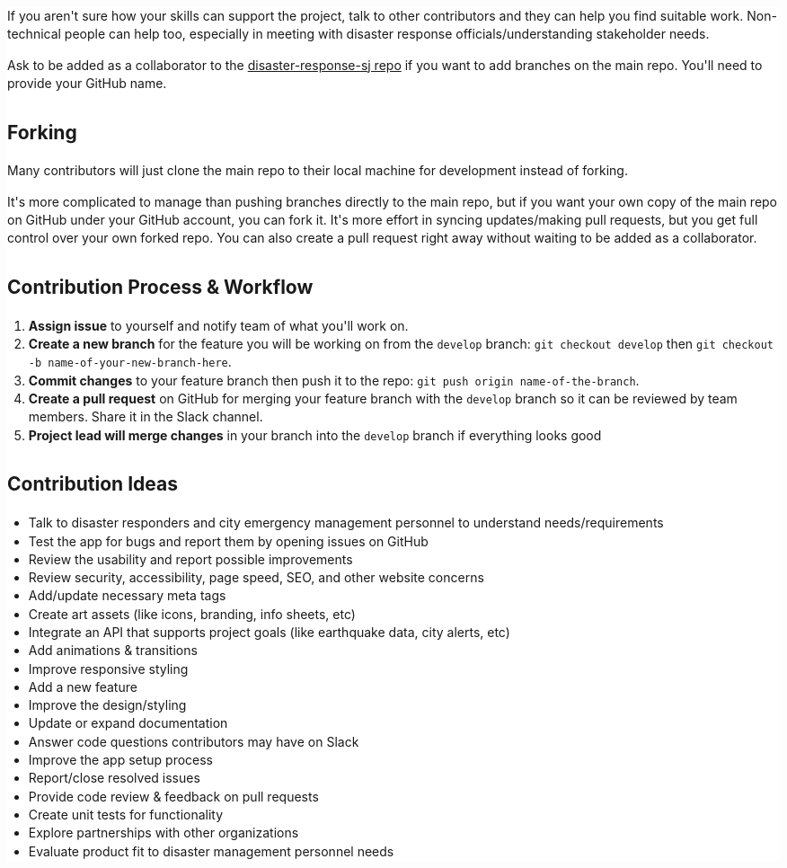 If you aren't sure how your skills can support the project, talk to other contributors and they can help you find suitable work. Non-technical people can help too, especially in meeting with disaster response officials/understanding stakeholder needs.

Ask to be added as a collaborator to the [disaster-response-sj repo](https://github.com/codeforsanjose/disaster-response-sj/) if you want to add branches on the main repo. You'll need to provide your GitHub name.

## Forking

Many contributors will just clone the main repo to their local machine for development instead of forking.

It's more complicated to manage than pushing branches directly to the main repo, but if you want your own copy of the main repo on GitHub under your GitHub account, you can fork it. It's more effort in syncing updates/making pull requests, but you get full control over your own forked repo. You can also create a pull request right away without waiting to be added as a collaborator.

## Contribution Process & Workflow

1. **Assign issue** to yourself and notify team of what you'll work on.
2. **Create a new branch** for the feature you will be working on from the `develop` branch: `git checkout develop` then `git checkout -b name-of-your-new-branch-here`.
3. **Commit changes** to your feature branch then push it to the repo: `git push origin name-of-the-branch`.
4. **Create a pull request** on GitHub for merging your feature branch with the `develop` branch so it can be reviewed by team members. Share it in the Slack channel.
5. **Project lead will merge changes** in your branch into the `develop` branch if everything looks good

## Contribution Ideas

* Talk to disaster responders and city emergency management personnel to understand needs/requirements
* Test the app for bugs and report them by opening issues on GitHub
* Review the usability and report possible improvements
* Review security, accessibility, page speed, SEO, and other website concerns
* Add/update necessary meta tags
* Create art assets (like icons, branding, info sheets, etc)
* Integrate an API that supports project goals (like earthquake data, city alerts, etc)
* Add animations & transitions
* Improve responsive styling
* Add a new feature
* Improve the design/styling
* Update or expand documentation
* Answer code questions contributors may have on Slack
* Improve the app setup process
* Report/close resolved issues
* Provide code review & feedback on pull requests
* Create unit tests for functionality
* Explore partnerships with other organizations
* Evaluate product fit to disaster management personnel needs
